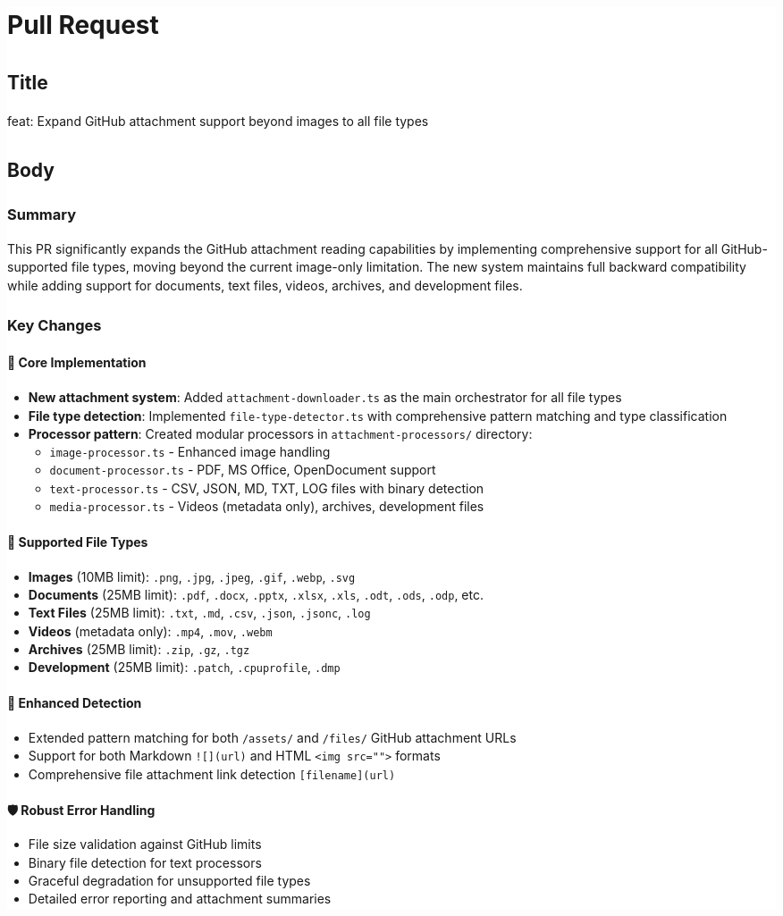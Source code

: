 # Pull Request

## Title

feat: Expand GitHub attachment support beyond images to all file types

## Body

### Summary

This PR significantly expands the GitHub attachment reading capabilities by implementing comprehensive support for all GitHub-supported file types, moving beyond the current image-only limitation. The new system maintains full backward compatibility while adding support for documents, text files, videos, archives, and development files.

### Key Changes

#### 🔧 Core Implementation

- **New attachment system**: Added `attachment-downloader.ts` as the main orchestrator for all file types
- **File type detection**: Implemented `file-type-detector.ts` with comprehensive pattern matching and type classification
- **Processor pattern**: Created modular processors in `attachment-processors/` directory:
  - `image-processor.ts` - Enhanced image handling
  - `document-processor.ts` - PDF, MS Office, OpenDocument support
  - `text-processor.ts` - CSV, JSON, MD, TXT, LOG files with binary detection
  - `media-processor.ts` - Videos (metadata only), archives, development files

#### 📁 Supported File Types

- **Images** (10MB limit): `.png`, `.jpg`, `.jpeg`, `.gif`, `.webp`, `.svg`
- **Documents** (25MB limit): `.pdf`, `.docx`, `.pptx`, `.xlsx`, `.xls`, `.odt`, `.ods`, `.odp`, etc.
- **Text Files** (25MB limit): `.txt`, `.md`, `.csv`, `.json`, `.jsonc`, `.log`
- **Videos** (metadata only): `.mp4`, `.mov`, `.webm`
- **Archives** (25MB limit): `.zip`, `.gz`, `.tgz`
- **Development** (25MB limit): `.patch`, `.cpuprofile`, `.dmp`

#### 🔄 Enhanced Detection

- Extended pattern matching for both `/assets/` and `/files/` GitHub attachment URLs
- Support for both Markdown `![](url)` and HTML `<img src="">` formats
- Comprehensive file attachment link detection `[filename](url)`

#### 🛡️ Robust Error Handling

- File size validation against GitHub limits
- Binary file detection for text processors
- Graceful degradation for unsupported file types
- Detailed error reporting and attachment summaries
